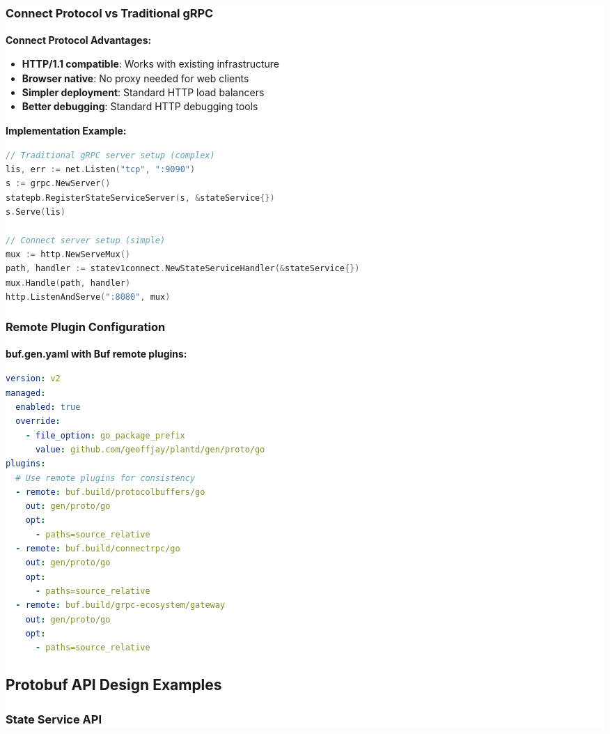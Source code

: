 ### Connect Protocol vs Traditional gRPC

**Connect Protocol Advantages:**
- **HTTP/1.1 compatible**: Works with existing infrastructure
- **Browser native**: No proxy needed for web clients
- **Simpler deployment**: Standard HTTP load balancers
- **Better debugging**: Standard HTTP debugging tools

**Implementation Example:**
```go
// Traditional gRPC server setup (complex)
lis, err := net.Listen("tcp", ":9090")
s := grpc.NewServer()
statepb.RegisterStateServiceServer(s, &stateService{})
s.Serve(lis)

// Connect server setup (simple)
mux := http.NewServeMux()
path, handler := statev1connect.NewStateServiceHandler(&stateService{})
mux.Handle(path, handler)
http.ListenAndServe(":8080", mux)
```

### Remote Plugin Configuration

**buf.gen.yaml with Buf remote plugins:**
```yaml
version: v2
managed:
  enabled: true
  override:
    - file_option: go_package_prefix
      value: github.com/geoffjay/plantd/gen/proto/go
plugins:
  # Use remote plugins for consistency
  - remote: buf.build/protocolbuffers/go
    out: gen/proto/go
    opt:
      - paths=source_relative
  - remote: buf.build/connectrpc/go
    out: gen/proto/go
    opt:
      - paths=source_relative
  - remote: buf.build/grpc-ecosystem/gateway
    out: gen/proto/go
    opt:
      - paths=source_relative
```

## Protobuf API Design Examples

### State Service API
